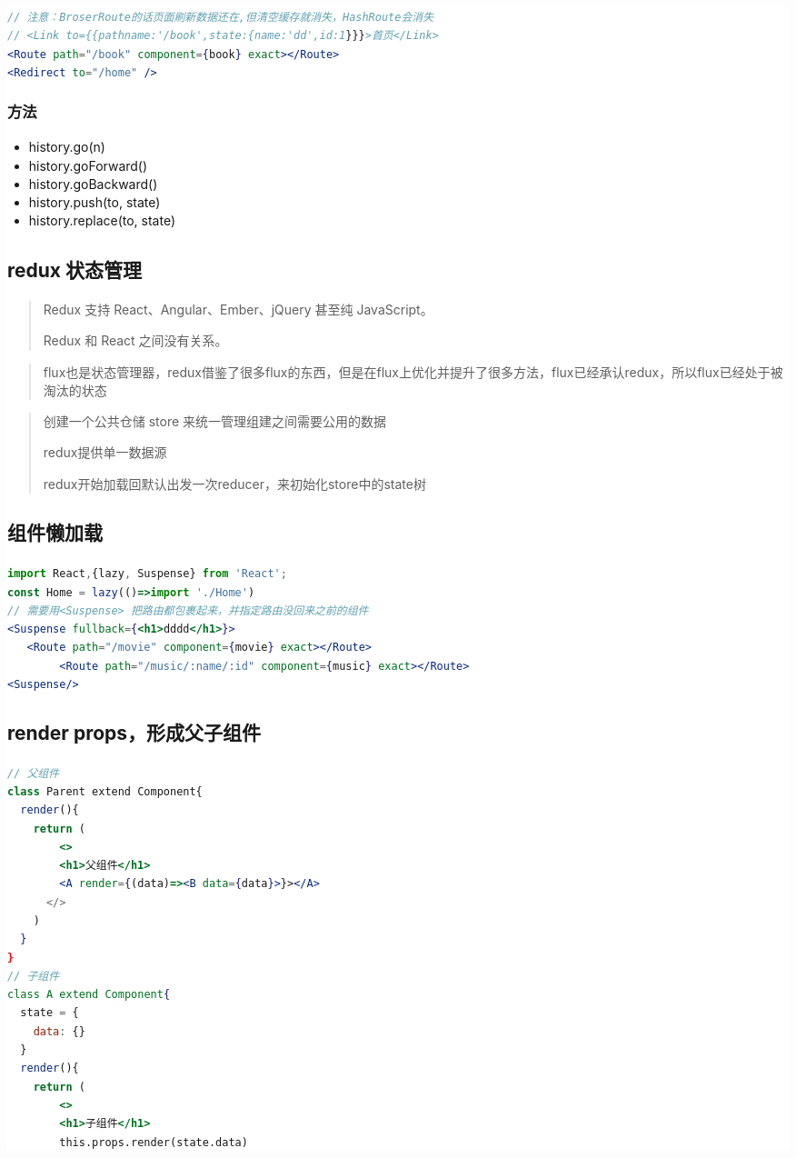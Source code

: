 ```jsx
// 注意：BroserRoute的话页面刷新数据还在,但清空缓存就消失，HashRoute会消失
// <Link to={{pathname:'/book',state:{name:'dd',id:1}}}>首页</Link>
<Route path="/book" component={book} exact></Route>
<Redirect to="/home" /> 
```

### 方法

- history.go(n)
- history.goForward()
- history.goBackward()
- history.push(to, state)
- history.replace(to, state)

## redux 状态管理

> Redux 支持 React、Angular、Ember、jQuery 甚至纯 JavaScript。
>
> Redux 和 React 之间没有关系。

> flux也是状态管理器，redux借鉴了很多flux的东西，但是在flux上优化并提升了很多方法，flux已经承认redux，所以flux已经处于被淘汰的状态

> 创建一个公共仓储 store 来统一管理组建之间需要公用的数据
>
> redux提供单一数据源
>
> redux开始加载回默认出发一次reducer，来初始化store中的state树 

## 组件懒加载

```jsx
import React,{lazy, Suspense} from 'React';
const Home = lazy(()=>import './Home')
// 需要用<Suspense> 把路由都包裹起来，并指定路由没回来之前的组件
<Suspense fullback={<h1>dddd</h1>}>
   <Route path="/movie" component={movie} exact></Route>
		<Route path="/music/:name/:id" component={music} exact></Route>   
<Suspense/>
```

## render props，形成父子组件

```jsx
// 父组件
class Parent extend Component{
  render(){
    return (
    	<>
      	<h1>父组件</h1>
      	<A render={(data)=><B data={data}>}></A>
      </>
    )
  }
}
// 子组件
class A extend Component{
  state = {
    data: {}
  }
  render(){
    return (
    	<>
      	<h1>子组件</h1>
        this.props.render(state.data)
```